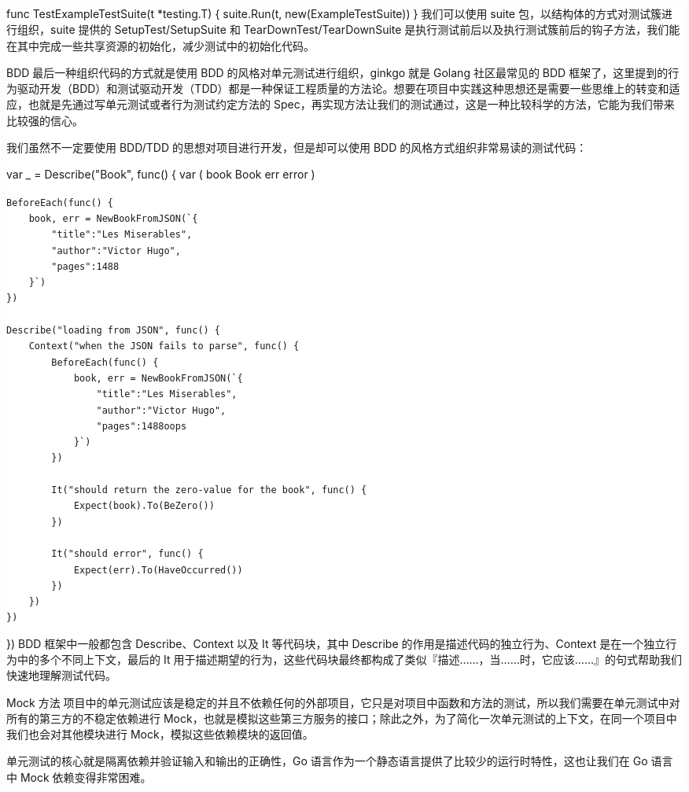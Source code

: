 func TestExampleTestSuite(t *testing.T) {
    suite.Run(t, new(ExampleTestSuite))
}
我们可以使用 suite 包，以结构体的方式对测试簇进行组织，suite 提供的 SetupTest/SetupSuite 和 TearDownTest/TearDownSuite 是执行测试前后以及执行测试簇前后的钩子方法，我们能在其中完成一些共享资源的初始化，减少测试中的初始化代码。

BDD
最后一种组织代码的方式就是使用 BDD 的风格对单元测试进行组织，ginkgo 就是 Golang 社区最常见的 BDD 框架了，这里提到的行为驱动开发（BDD）和测试驱动开发（TDD）都是一种保证工程质量的方法论。想要在项目中实践这种思想还是需要一些思维上的转变和适应，也就是先通过写单元测试或者行为测试约定方法的 Spec，再实现方法让我们的测试通过，这是一种比较科学的方法，它能为我们带来比较强的信心。

我们虽然不一定要使用 BDD/TDD 的思想对项目进行开发，但是却可以使用 BDD 的风格方式组织非常易读的测试代码：

var _ = Describe("Book", func() {
    var (
        book Book
        err error
    )

    BeforeEach(func() {
        book, err = NewBookFromJSON(`{
            "title":"Les Miserables",
            "author":"Victor Hugo",
            "pages":1488
        }`)
    })

    Describe("loading from JSON", func() {
        Context("when the JSON fails to parse", func() {
            BeforeEach(func() {
                book, err = NewBookFromJSON(`{
                    "title":"Les Miserables",
                    "author":"Victor Hugo",
                    "pages":1488oops
                }`)
            })

            It("should return the zero-value for the book", func() {
                Expect(book).To(BeZero())
            })

            It("should error", func() {
                Expect(err).To(HaveOccurred())
            })
        })
    })
})
BDD 框架中一般都包含 Describe、Context 以及 It 等代码块，其中 Describe 的作用是描述代码的独立行为、Context 是在一个独立行为中的多个不同上下文，最后的 It 用于描述期望的行为，这些代码块最终都构成了类似『描述……，当……时，它应该……』的句式帮助我们快速地理解测试代码。

Mock 方法
项目中的单元测试应该是稳定的并且不依赖任何的外部项目，它只是对项目中函数和方法的测试，所以我们需要在单元测试中对所有的第三方的不稳定依赖进行 Mock，也就是模拟这些第三方服务的接口；除此之外，为了简化一次单元测试的上下文，在同一个项目中我们也会对其他模块进行 Mock，模拟这些依赖模块的返回值。

单元测试的核心就是隔离依赖并验证输入和输出的正确性，Go 语言作为一个静态语言提供了比较少的运行时特性，这也让我们在 Go 语言中 Mock 依赖变得非常困难。
